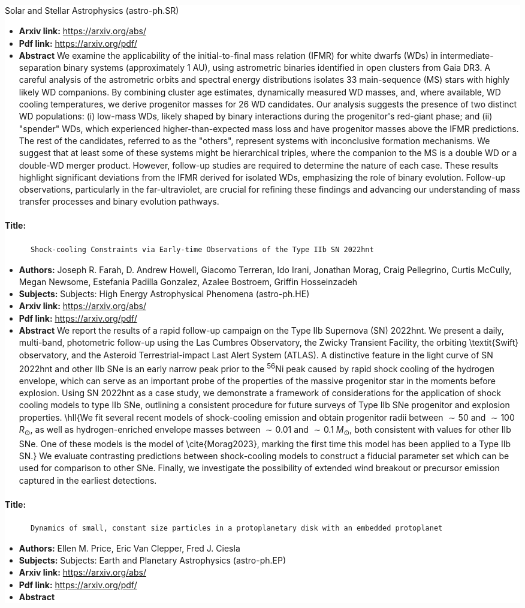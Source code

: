 Solar and Stellar Astrophysics (astro-ph.SR)
 - **Arxiv link:** https://arxiv.org/abs/
 - **Pdf link:** https://arxiv.org/pdf/
 - **Abstract**
 We examine the applicability of the initial-to-final mass relation (IFMR) for white dwarfs (WDs) in intermediate-separation binary systems (approximately 1 AU), using astrometric binaries identified in open clusters from Gaia DR3. A careful analysis of the astrometric orbits and spectral energy distributions isolates 33 main-sequence (MS) stars with highly likely WD companions. By combining cluster age estimates, dynamically measured WD masses, and, where available, WD cooling temperatures, we derive progenitor masses for 26 WD candidates. Our analysis suggests the presence of two distinct WD populations: (i) low-mass WDs, likely shaped by binary interactions during the progenitor's red-giant phase; and (ii) "spender" WDs, which experienced higher-than-expected mass loss and have progenitor masses above the IFMR predictions. The rest of the candidates, referred to as the "others", represent systems with inconclusive formation mechanisms. We suggest that at least some of these systems might be hierarchical triples, where the companion to the MS is a double WD or a double-WD merger product. However, follow-up studies are required to determine the nature of each case. These results highlight significant deviations from the IFMR derived for isolated WDs, emphasizing the role of binary evolution. Follow-up observations, particularly in the far-ultraviolet, are crucial for refining these findings and advancing our understanding of mass transfer processes and binary evolution pathways.
#### Title:
          Shock-cooling Constraints via Early-time Observations of the Type IIb SN 2022hnt
 - **Authors:** Joseph R. Farah, D. Andrew Howell, Giacomo Terreran, Ido Irani, Jonathan Morag, Craig Pellegrino, Curtis McCully, Megan Newsome, Estefania Padilla Gonzalez, Azalee Bostroem, Griffin Hosseinzadeh
 - **Subjects:** Subjects:
High Energy Astrophysical Phenomena (astro-ph.HE)
 - **Arxiv link:** https://arxiv.org/abs/
 - **Pdf link:** https://arxiv.org/pdf/
 - **Abstract**
 We report the results of a rapid follow-up campaign on the Type IIb Supernova (SN) 2022hnt. We present a daily, multi-band, photometric follow-up using the Las Cumbres Observatory, the Zwicky Transient Facility, the orbiting \textit{Swift} observatory, and the Asteroid Terrestrial-impact Last Alert System (ATLAS). A distinctive feature in the light curve of SN 2022hnt and other IIb SNe is an early narrow peak prior to the ${}^{56}$Ni peak caused by rapid shock cooling of the hydrogen envelope, which can serve as an important probe of the properties of the massive progenitor star in the moments before explosion. Using SN 2022hnt as a case study, we demonstrate a framework of considerations for the application of shock cooling models to type IIb SNe, outlining a consistent procedure for future surveys of Type IIb SNe progenitor and explosion properties. \hll{We fit several recent models of shock-cooling emission and obtain progenitor radii between $\sim50$ and $\sim100$ $R_\odot$, as well as hydrogen-enriched envelope masses between $\sim0.01$ and $\sim0.1$ $M_\odot$, both consistent with values for other IIb SNe. One of these models is the model of \cite{Morag2023}, marking the first time this model has been applied to a Type IIb SN.} We evaluate contrasting predictions between shock-cooling models to construct a fiducial parameter set which can be used for comparison to other SNe. Finally, we investigate the possibility of extended wind breakout or precursor emission captured in the earliest detections.
#### Title:
          Dynamics of small, constant size particles in a protoplanetary disk with an embedded protoplanet
 - **Authors:** Ellen M. Price, Eric Van Clepper, Fred J. Ciesla
 - **Subjects:** Subjects:
Earth and Planetary Astrophysics (astro-ph.EP)
 - **Arxiv link:** https://arxiv.org/abs/
 - **Pdf link:** https://arxiv.org/pdf/
 - **Abstract**